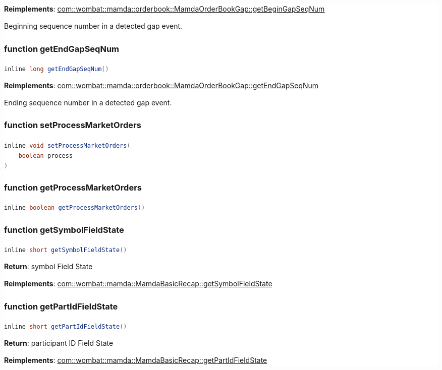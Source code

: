 **Reimplements**: [com::wombat::mamda::orderbook::MamdaOrderBookGap::getBeginGapSeqNum](interfacecom_1_1wombat_1_1mamda_1_1orderbook_1_1MamdaOrderBookGap.html#function-getbegingapseqnum)


Beginning sequence number in a detected gap event. 


### function getEndGapSeqNum

```java
inline long getEndGapSeqNum()
```


**Reimplements**: [com::wombat::mamda::orderbook::MamdaOrderBookGap::getEndGapSeqNum](interfacecom_1_1wombat_1_1mamda_1_1orderbook_1_1MamdaOrderBookGap.html#function-getendgapseqnum)


Ending sequence number in a detected gap event. 


### function setProcessMarketOrders

```java
inline void setProcessMarketOrders(
    boolean process
)
```


### function getProcessMarketOrders

```java
inline boolean getProcessMarketOrders()
```


### function getSymbolFieldState

```java
inline short getSymbolFieldState()
```


**Return**: symbol Field State 

**Reimplements**: [com::wombat::mamda::MamdaBasicRecap::getSymbolFieldState](interfacecom_1_1wombat_1_1mamda_1_1MamdaBasicRecap.html#function-getsymbolfieldstate)


### function getPartIdFieldState

```java
inline short getPartIdFieldState()
```


**Return**: participant ID Field State 

**Reimplements**: [com::wombat::mamda::MamdaBasicRecap::getPartIdFieldState](interfacecom_1_1wombat_1_1mamda_1_1MamdaBasicRecap.html#function-getpartidfieldstate)
